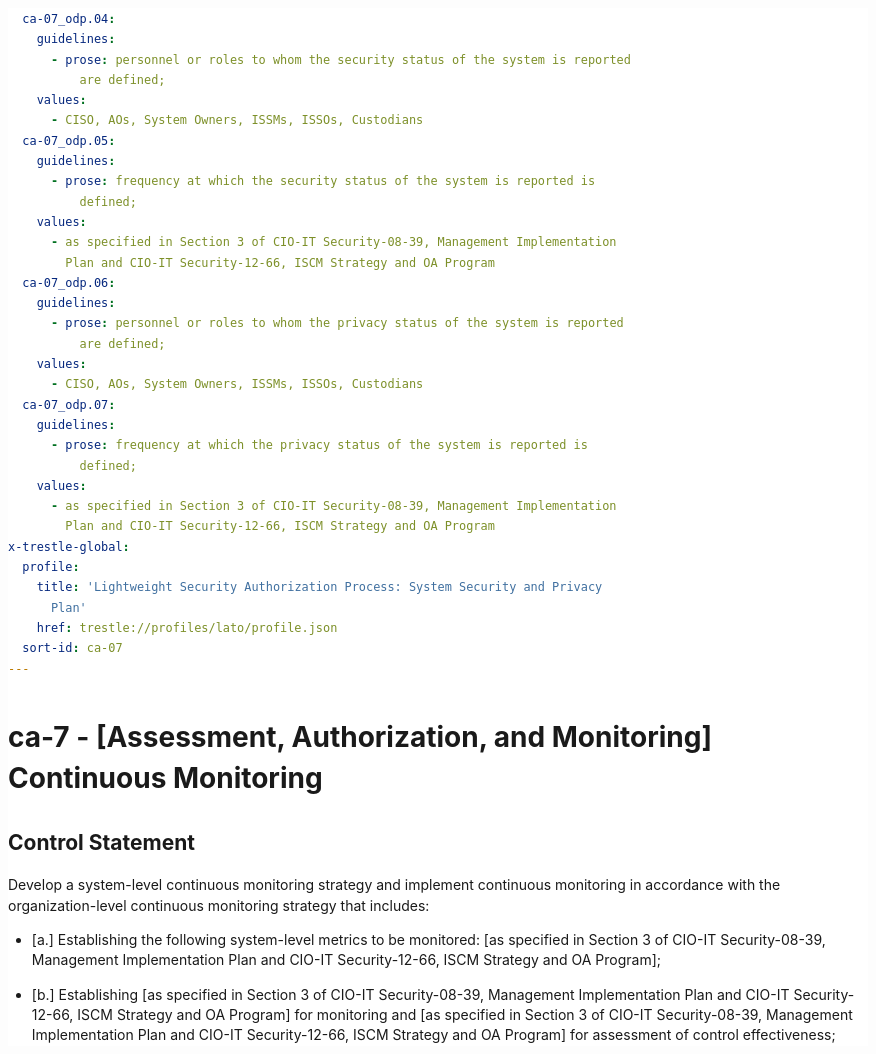```yaml
  ca-07_odp.04:
    guidelines:
      - prose: personnel or roles to whom the security status of the system is reported
          are defined;
    values:
      - CISO, AOs, System Owners, ISSMs, ISSOs, Custodians
  ca-07_odp.05:
    guidelines:
      - prose: frequency at which the security status of the system is reported is
          defined;
    values:
      - as specified in Section 3 of CIO-IT Security-08-39, Management Implementation
        Plan and CIO-IT Security-12-66, ISCM Strategy and OA Program
  ca-07_odp.06:
    guidelines:
      - prose: personnel or roles to whom the privacy status of the system is reported
          are defined;
    values:
      - CISO, AOs, System Owners, ISSMs, ISSOs, Custodians
  ca-07_odp.07:
    guidelines:
      - prose: frequency at which the privacy status of the system is reported is
          defined;
    values:
      - as specified in Section 3 of CIO-IT Security-08-39, Management Implementation
        Plan and CIO-IT Security-12-66, ISCM Strategy and OA Program
x-trestle-global:
  profile:
    title: 'Lightweight Security Authorization Process: System Security and Privacy
      Plan'
    href: trestle://profiles/lato/profile.json
  sort-id: ca-07
---
```


# ca-7 - \[Assessment, Authorization, and Monitoring\] Continuous Monitoring

## Control Statement

Develop a system-level continuous monitoring strategy and implement continuous monitoring in accordance with the organization-level continuous monitoring strategy that includes:

- \[a.\] Establishing the following system-level metrics to be monitored: [as specified in Section 3 of CIO-IT Security-08-39, Management Implementation Plan and CIO-IT Security-12-66, ISCM Strategy and OA Program];

- \[b.\] Establishing [as specified in Section 3 of CIO-IT Security-08-39, Management Implementation Plan and CIO-IT Security-12-66, ISCM Strategy and OA Program] for monitoring and [as specified in Section 3 of CIO-IT Security-08-39, Management Implementation Plan and CIO-IT Security-12-66, ISCM Strategy and OA Program] for assessment of control effectiveness;
